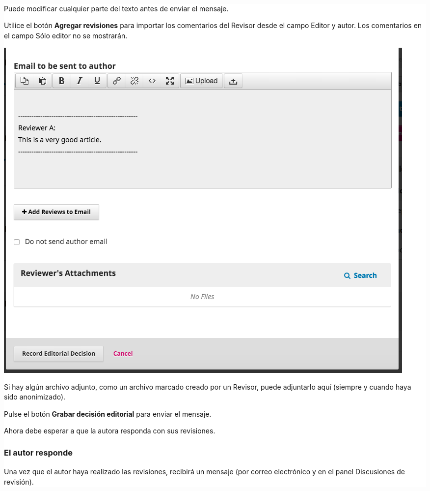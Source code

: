 Puede modificar cualquier parte del texto antes de enviar el mensaje.

Utilice el botón **Agregar revisiones** para importar los comentarios del Revisor desde el campo Editor y autor. Los comentarios en el campo Sólo editor no se mostrarán.

![](./assets/image143.png)

Si hay algún archivo adjunto, como un archivo marcado creado por un Revisor, puede adjuntarlo aquí (siempre y cuando haya sido anonimizado).

Pulse el botón **Grabar decisión editorial** para enviar el mensaje.

Ahora debe esperar a que la autora responda con sus revisiones.

### El autor responde

Una vez que el autor haya realizado las revisiones, recibirá un mensaje (por correo electrónico y en el panel Discusiones de revisión).
